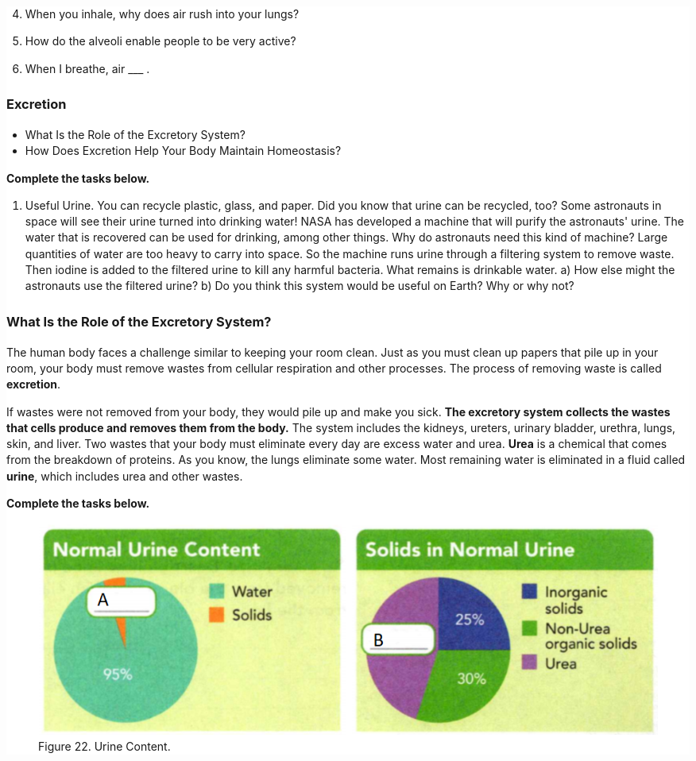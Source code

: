 4. When you inhale, why does air rush into your lungs?

5. How do the alveoli enable people to be very active?

6. When I breathe, air ___ .

### Excretion
- What Is the Role of the Excretory System?
- How Does Excretion Help Your Body Maintain Homeostasis?

**Complete the tasks below.**

1. Useful Urine. You can recycle plastic, glass, and paper. Did you know that
urine can be recycled, too? Some astronauts in space will see their urine turned
into drinking water! NASA has developed a machine that will purify the
astronauts' urine. The water that is recovered can be used for drinking, among
other things. Why do astronauts need this kind of machine? Large quantities of
water are too heavy to carry into space. So the machine runs urine through a
filtering system to remove waste. Then iodine is added to the filtered urine to
kill any harmful bacteria. What remains is drinkable water.
a) How else might the astronauts use the filtered urine?
b) Do you think this system would be useful on Earth? Why or why not?

### What Is the Role of the Excretory System?

The human body faces a challenge similar to keeping your room clean. Just as you
must clean up papers that pile up in your room, your body must remove wastes
from cellular respiration and other processes. The process of removing waste is
called **excretion**.

If wastes were not removed from your body, they would pile up and make you sick.
**The excretory system collects the wastes that cells produce and removes them
from the body.** The system includes the kidneys, ureters, urinary bladder,
urethra, lungs, skin, and liver. Two wastes that your body must eliminate every
day are excess water and urea. **Urea** is a chemical that comes from the breakdown
of proteins. As you know, the lungs eliminate some water. Most remaining water
is eliminated in a fluid called **urine**, which includes urea and other wastes.

**Complete the tasks below.**

  <figure>
    <img src="fig22.png" alt="Figure 22"/>
    <figcaption>Figure 22. Urine Content.</figcaption>
  </figure>
